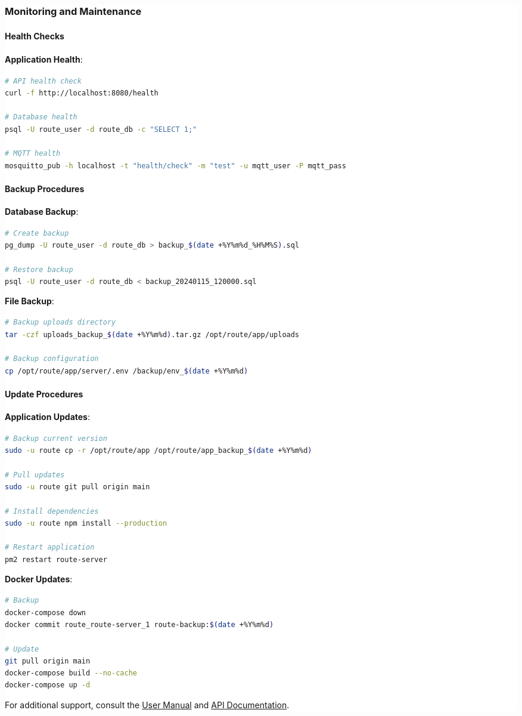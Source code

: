 ### Monitoring and Maintenance

#### Health Checks

**Application Health**:
```bash
# API health check
curl -f http://localhost:8080/health

# Database health
psql -U route_user -d route_db -c "SELECT 1;"

# MQTT health
mosquitto_pub -h localhost -t "health/check" -m "test" -u mqtt_user -P mqtt_pass
```

#### Backup Procedures

**Database Backup**:
```bash
# Create backup
pg_dump -U route_user -d route_db > backup_$(date +%Y%m%d_%H%M%S).sql

# Restore backup
psql -U route_user -d route_db < backup_20240115_120000.sql
```

**File Backup**:
```bash
# Backup uploads directory
tar -czf uploads_backup_$(date +%Y%m%d).tar.gz /opt/route/app/uploads

# Backup configuration
cp /opt/route/app/server/.env /backup/env_$(date +%Y%m%d)
```

#### Update Procedures

**Application Updates**:
```bash
# Backup current version
sudo -u route cp -r /opt/route/app /opt/route/app_backup_$(date +%Y%m%d)

# Pull updates
sudo -u route git pull origin main

# Install dependencies
sudo -u route npm install --production

# Restart application
pm2 restart route-server
```

**Docker Updates**:
```bash
# Backup
docker-compose down
docker commit route_route-server_1 route-backup:$(date +%Y%m%d)

# Update
git pull origin main
docker-compose build --no-cache
docker-compose up -d
```

For additional support, consult the [User Manual](USER_MANUAL.md) and [API Documentation](API_DOCUMENTATION.md).